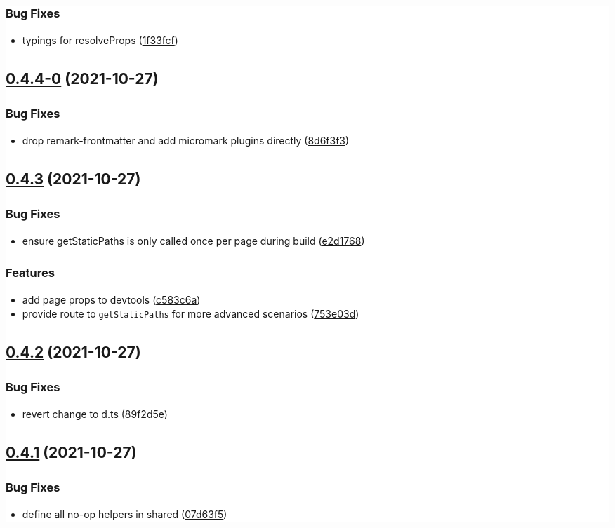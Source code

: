 
### Bug Fixes

* typings for resolveProps ([1f33fcf](https://github.com/nuraui/nurajs/commit/1f33fcf53bd1c2e6186c8ec5c1afa768198eb771))



## [0.4.4-0](https://github.com/nuraui/nurajs/compare/v0.4.3...v0.4.4-0) (2021-10-27)


### Bug Fixes

* drop remark-frontmatter and add micromark plugins directly ([8d6f3f3](https://github.com/nuraui/nurajs/commit/8d6f3f3b184674e30181a7ca52361de3baaeb5ac))



## [0.4.3](https://github.com/nuraui/nurajs/compare/v0.4.2...v0.4.3) (2021-10-27)


### Bug Fixes

* ensure getStaticPaths is only called once per page during build ([e2d1768](https://github.com/nuraui/nurajs/commit/e2d1768a61ff8ea2d3a4ba9e6bb8e17c6c3455db))


### Features

* add page props to devtools ([c583c6a](https://github.com/nuraui/nurajs/commit/c583c6aeae9db1a538eee7b6dc4f814b7cf49b99))
* provide route to `getStaticPaths` for more advanced scenarios ([753e03d](https://github.com/nuraui/nurajs/commit/753e03d396c97d7a0691e9440815d183dbd37781))



## [0.4.2](https://github.com/nuraui/nurajs/compare/v0.4.1...v0.4.2) (2021-10-27)


### Bug Fixes

* revert change to d.ts ([89f2d5e](https://github.com/nuraui/nurajs/commit/89f2d5ede96a82480f387245c6edba0f2c5a9a08))



## [0.4.1](https://github.com/nuraui/nurajs/compare/v0.4.0...v0.4.1) (2021-10-27)


### Bug Fixes

* define all no-op helpers in shared ([07d63f5](https://github.com/nuraui/nurajs/commit/07d63f53d9d47adc0f7d31035c3ffb2646729298))
